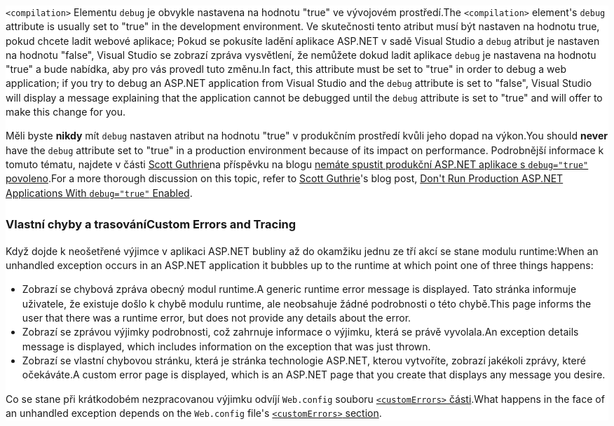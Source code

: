 
<span data-ttu-id="5bdf8-147">`<compilation>` Elementu `debug` je obvykle nastavena na hodnotu "true" ve vývojovém prostředí.</span><span class="sxs-lookup"><span data-stu-id="5bdf8-147">The `<compilation>` element's `debug` attribute is usually set to "true" in the development environment.</span></span> <span data-ttu-id="5bdf8-148">Ve skutečnosti tento atribut musí být nastaven na hodnotu true, pokud chcete ladit webové aplikace; Pokud se pokusíte ladění aplikace ASP.NET v sadě Visual Studio a `debug` atribut je nastaven na hodnotu "false", Visual Studio se zobrazí zpráva vysvětlení, že nemůžete dokud ladit aplikace `debug` je nastavena na hodnotu "true" a bude nabídka, aby pro vás provedl tuto změnu.</span><span class="sxs-lookup"><span data-stu-id="5bdf8-148">In fact, this attribute must be set to "true" in order to debug a web application; if you try to debug an ASP.NET application from Visual Studio and the `debug` attribute is set to "false", Visual Studio will display a message explaining that the application cannot be debugged until the `debug` attribute is set to "true" and will offer to make this change for you.</span></span>

<span data-ttu-id="5bdf8-149">Měli byste **nikdy** mít `debug` nastaven atribut na hodnotu "true" v produkčním prostředí kvůli jeho dopad na výkon.</span><span class="sxs-lookup"><span data-stu-id="5bdf8-149">You should **never** have the `debug` attribute set to "true" in a production environment because of its impact on performance.</span></span> <span data-ttu-id="5bdf8-150">Podrobnější informace k tomuto tématu, najdete v části [Scott Guthrie](https://weblogs.asp.net/scottgu/)na příspěvku na blogu [nemáte spustit produkční ASP.NET aplikace s `debug="true"` povoleno](https://weblogs.asp.net/scottgu/442448).</span><span class="sxs-lookup"><span data-stu-id="5bdf8-150">For a more thorough discussion on this topic, refer to [Scott Guthrie](https://weblogs.asp.net/scottgu/)'s blog post, [Don't Run Production ASP.NET Applications With `debug="true"` Enabled](https://weblogs.asp.net/scottgu/442448).</span></span>

### <a name="custom-errors-and-tracing"></a><span data-ttu-id="5bdf8-151">Vlastní chyby a trasování</span><span class="sxs-lookup"><span data-stu-id="5bdf8-151">Custom Errors and Tracing</span></span>

<span data-ttu-id="5bdf8-152">Když dojde k neošetřené výjimce v aplikaci ASP.NET bubliny až do okamžiku jednu ze tří akcí se stane modulu runtime:</span><span class="sxs-lookup"><span data-stu-id="5bdf8-152">When an unhandled exception occurs in an ASP.NET application it bubbles up to the runtime at which point one of three things happens:</span></span>

- <span data-ttu-id="5bdf8-153">Zobrazí se chybová zpráva obecný modul runtime.</span><span class="sxs-lookup"><span data-stu-id="5bdf8-153">A generic runtime error message is displayed.</span></span> <span data-ttu-id="5bdf8-154">Tato stránka informuje uživatele, že existuje došlo k chybě modulu runtime, ale neobsahuje žádné podrobnosti o této chybě.</span><span class="sxs-lookup"><span data-stu-id="5bdf8-154">This page informs the user that there was a runtime error, but does not provide any details about the error.</span></span>
- <span data-ttu-id="5bdf8-155">Zobrazí se zprávou výjimky podrobnosti, což zahrnuje informace o výjimku, která se právě vyvolala.</span><span class="sxs-lookup"><span data-stu-id="5bdf8-155">An exception details message is displayed, which includes information on the exception that was just thrown.</span></span>
- <span data-ttu-id="5bdf8-156">Zobrazí se vlastní chybovou stránku, která je stránka technologie ASP.NET, kterou vytvoříte, zobrazí jakékoli zprávy, které očekáváte.</span><span class="sxs-lookup"><span data-stu-id="5bdf8-156">A custom error page is displayed, which is an ASP.NET page that you create that displays any message you desire.</span></span>

<span data-ttu-id="5bdf8-157">Co se stane při krátkodobém nezpracovanou výjimku odvíjí `Web.config` souboru [ `<customErrors>` části](https://msdn.microsoft.com/library/h0hfz6fc.aspx).</span><span class="sxs-lookup"><span data-stu-id="5bdf8-157">What happens in the face of an unhandled exception depends on the `Web.config` file's [`<customErrors>` section](https://msdn.microsoft.com/library/h0hfz6fc.aspx).</span></span>
